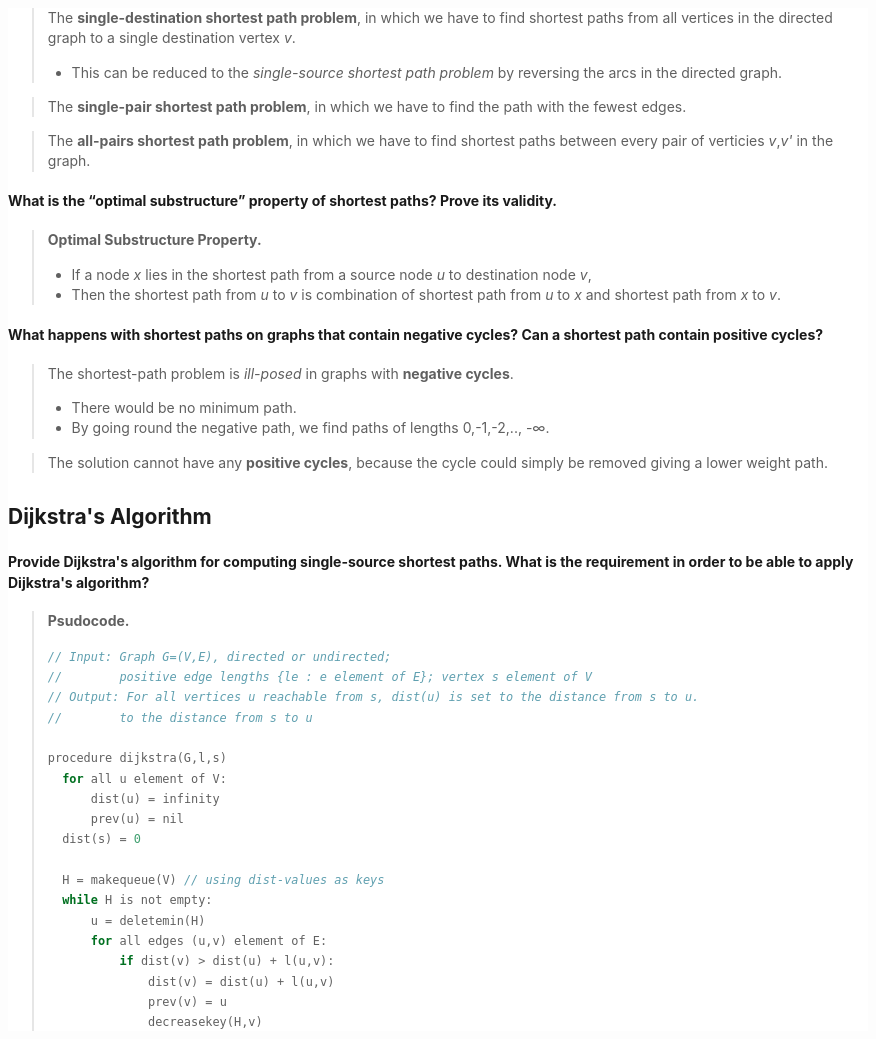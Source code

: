 > The __single-destination shortest path problem__, in which we have to find shortest paths from all vertices in the directed graph to a single destination vertex _v_.  
> * This can be reduced to the _single-source shortest path problem_ by reversing the arcs in the directed graph.

> The __single-pair shortest path problem__, in which we have to find the path with the fewest edges.

> The __all-pairs shortest path problem__, in which we have to find shortest paths between every pair of verticies _v_,_v&#39;_ in the graph.

#### What is the “optimal substructure” property of shortest paths? Prove its validity.

> __Optimal Substructure Property.__  
> * If a node _x_ lies in the shortest path from a source node _u_ to destination node _v_,
> * Then the shortest path from _u_ to _v_ is combination of shortest path from _u_ to _x_ and shortest path from _x_ to _v_.

#### What happens with shortest paths on graphs that contain negative cycles? Can a shortest path contain positive cycles?

> The shortest-path problem is _ill-posed_ in graphs with __negative cycles__. 
> * There would be no minimum path. 
> * By going round the negative path, we find paths of lengths 0,-1,-2,.., -&#8734;.

> The solution cannot have any __positive cycles__, because the cycle could simply be removed giving a lower weight path.

## Dijkstra's Algorithm

#### Provide Dijkstra's algorithm for computing single-source shortest paths. What is the requirement in order to be able to apply Dijkstra's algorithm?

> __Psudocode.__  
> ```c
> // Input: Graph G=(V,E), directed or undirected;
> // 		positive edge lengths {le : e element of E}; vertex s element of V
> // Output: For all vertices u reachable from s, dist(u) is set to the distance from s to u.
> //		to the distance from s to u
>
> procedure dijkstra(G,l,s)
>	for all u element of V:
> 		dist(u) = infinity
>		prev(u) = nil
> 	dist(s) = 0
>
> 	H = makequeue(V) // using dist-values as keys
> 	while H is not empty:
>		u = deletemin(H)
>		for all edges (u,v) element of E:
>			if dist(v) > dist(u) + l(u,v):
>				dist(v) = dist(u) + l(u,v)
>				prev(v) = u
>				decreasekey(H,v)
> ```
